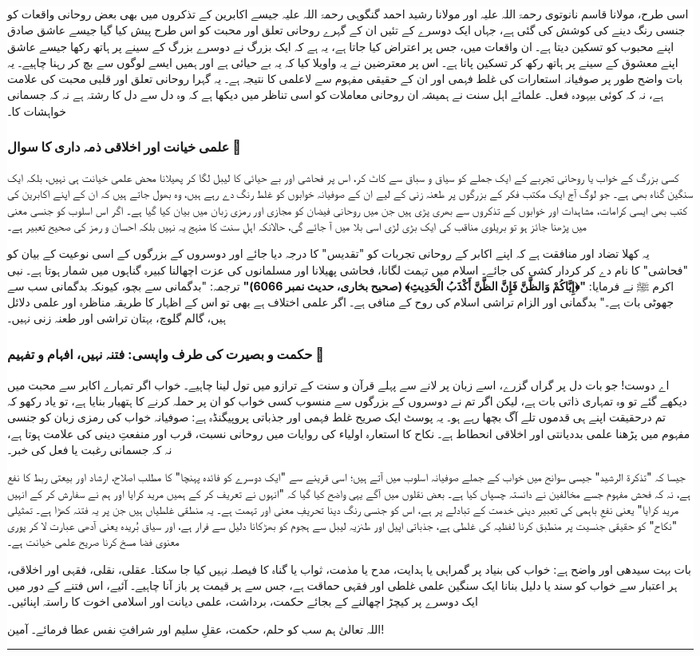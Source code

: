 اسی طرح، مولانا قاسم نانوتوی رحمۃ اللہ علیہ اور مولانا رشید احمد گنگوہی رحمۃ اللہ علیہ جیسے اکابرین کے تذکروں میں بھی بعض روحانی واقعات کو جنسی رنگ دینے کی کوشش کی گئی ہے، جہاں ایک دوسرے کے تئیں ان کے گہرے روحانی تعلق اور محبت کو اس طرح پیش کیا گیا جیسے عاشق صادق اپنے محبوب کو تسکین دیتا ہے۔ ان واقعات میں، جس پر اعتراض کیا جاتا ہے، یہ ہے کہ ایک بزرگ نے دوسرے بزرگ کے سینے پر ہاتھ رکھا جیسے عاشق اپنے معشوق کے سینے پر ہاتھ رکھ کر تسکین پاتا ہے۔ اس پر معترضین نے یہ واویلا کیا کہ یہ بے حیائی ہے اور ہمیں ایسے لوگوں سے بچ کر رہنا چاہیے۔ یہ بات واضح طور پر صوفیانہ استعارات کی غلط فہمی اور ان کے حقیقی مفہوم سے لاعلمی کا نتیجہ ہے۔ یہ گہرا روحانی تعلق اور قلبی محبت کی علامت ہے، نہ کہ کوئی بیہودہ فعل۔ علمائے اہل سنت نے ہمیشہ ان روحانی معاملات کو اسی تناظر میں دیکھا ہے کہ وہ دل سے دل کا رشتہ ہے نہ کہ جسمانی خواہشات کا۔

### علمی خیانت اور اخلاقی ذمہ داری کا سوال 🤔

کسی بزرگ کے خواب یا روحانی تجربے کے ایک جملے کو سیاق و سباق سے کاٹ کر، اس پر فحاشی اور بے حیائی کا لیبل لگا کر پھیلانا محض علمی خیانت ہی نہیں، بلکہ ایک سنگین گناہ بھی ہے۔ جو لوگ آج ایک مکتب فکر کے بزرگوں پر طعنہ زنی کے لیے ان کے صوفیانہ خوابوں کو غلط رنگ دے رہے ہیں، وہ بھول جاتے ہیں کہ ان کے اپنے اکابرین کی کتب بھی ایسی کرامات، مشاہدات اور خوابوں کے تذکروں سے بھری پڑی ہیں جن میں روحانی فیضان کو مجازی اور رمزی زبان میں بیان کیا گیا ہے۔ اگر اس اسلوب کو جنسی معنی میں پڑھنا جائز ہو تو بریلوی مناقب کی ایک بڑی لڑی اسی بلا میں آ جائے گی، حالانکہ اہلِ سنت کا منہج یہ نہیں بلکہ احسان و رمز کی صحیح تعبیر ہے۔

یہ کھلا تضاد اور منافقت ہے کہ اپنے اکابر کے روحانی تجربات کو "تقدیس" کا درجہ دیا جائے اور دوسروں کے بزرگوں کے اسی نوعیت کے بیان کو "فحاشی" کا نام دے کر کردار کشی کی جائے۔ اسلام میں تہمت لگانا، فحاشی پھیلانا اور مسلمانوں کی عزت اچھالنا کبیرہ گناہوں میں شمار ہوتا ہے۔ نبی اکرم ﷺ نے فرمایا:
**"﴿إِيَّاكُمْ وَالظَّنَّ فَإِنَّ الظَّنَّ أَكْذَبُ الْحَدِيثِ﴾ (صحیح بخاری، حدیث نمبر 6066)"**
ترجمہ: "بدگمانی سے بچو، کیونکہ بدگمانی سب سے جھوٹی بات ہے۔"
بدگمانی اور الزام تراشی اسلام کی روح کے منافی ہے۔ اگر علمی اختلاف ہے بھی تو اس کے اظہار کا طریقہ مناظرہ اور علمی دلائل ہیں، گالم گلوچ، بہتان تراشی اور طعنہ زنی نہیں۔

### حکمت و بصیرت کی طرف واپسی: فتنہ نہیں، افہام و تفہیم 🤝

اے دوست! جو بات دل پر گراں گزرے، اسے زبان پر لانے سے پہلے قرآن و سنت کے ترازو میں تول لینا چاہیے۔ خواب اگر تمہارے اکابر سے محبت میں دیکھے گئے تو وہ تمہاری ذاتی بات ہے، لیکن اگر تم نے دوسروں کے بزرگوں سے منسوب کسی خواب کو ان پر حملہ کرنے کا ہتھیار بنایا ہے، تو یاد رکھو کہ تم درحقیقت اپنے ہی قدموں تلے آگ بچھا رہے ہو۔ یہ پوسٹ ایک صریح غلط فہمی اور جذباتی پروپیگنڈہ ہے: صوفیانہ خواب کی رمزی زبان کو جنسی مفہوم میں پڑھنا علمی بددیانتی اور اخلاقی انحطاط ہے۔ نکاح کا استعارہ اولیاء کی روایات میں روحانی نسبت، قرب اور منفعتِ دینی کی علامت ہوتا ہے، نہ کہ جسمانی رغبت یا فعل کی خبر۔

جیسا کہ "تذکرۃ الرشید" جیسی سوانح میں خواب کے جملے صوفیانہ اسلوب میں آتے ہیں؛ اسی قرینے سے "ایک دوسرے کو فائدہ پہنچا" کا مطلب اصلاح، ارشاد اور بیعتی ربط کا نفع ہے، نہ کہ فحش مفہوم جسے مخالفین نے دانستہ چسپاں کیا ہے۔ بعض نقلوں میں آگے یہی واضح کیا گیا کہ "انہوں نے تعریف کر کے ہمیں مرید کرایا اور ہم نے سفارش کر کے انہیں مرید کرایا" یعنی نفعِ باہمی کی تعبیر دینی خدمت کے تبادلے پر ہے، اس کو جنسی رنگ دینا تحریفِ معنی اور تہمت ہے۔ یہ منطقی غلطیاں ہیں جن پر یہ فتنہ کھڑا ہے۔ تمثیلی "نکاح" کو حقیقی جنسیت پر منطبق کرنا لفظیہ کی غلطی ہے، جذباتی اپیل اور طنزیہ لیبل سے ہجوم کو بھڑکانا دلیل سے فرار ہے، اور سیاق بُریدہ یعنی آدھی عبارت لا کر پوری معنوی فضا مسخ کرنا صریح علمی خیانت ہے۔

بات بہت سیدھی اور واضح ہے: خواب کی بنیاد پر گمراہی یا ہدایت، مدح یا مذمت، ثواب یا گناہ کا فیصلہ نہیں کیا جا سکتا۔ عقلی، نقلی، فقہی اور اخلاقی، ہر اعتبار سے خواب کو سند یا دلیل بنانا ایک سنگین علمی غلطی اور فقہی حماقت ہے، جس سے ہر قیمت پر باز آنا چاہیے۔ آئیے، اس فتنے کے دور میں ایک دوسرے پر کیچڑ اچھالنے کے بجائے حکمت، برداشت، علمی دیانت اور اسلامی اخوت کا راستہ اپنائیں۔

اللہ تعالیٰ ہم سب کو حلم، حکمت، عقلِ سلیم اور شرافتِ نفس عطا فرمائے۔ آمین!

---
